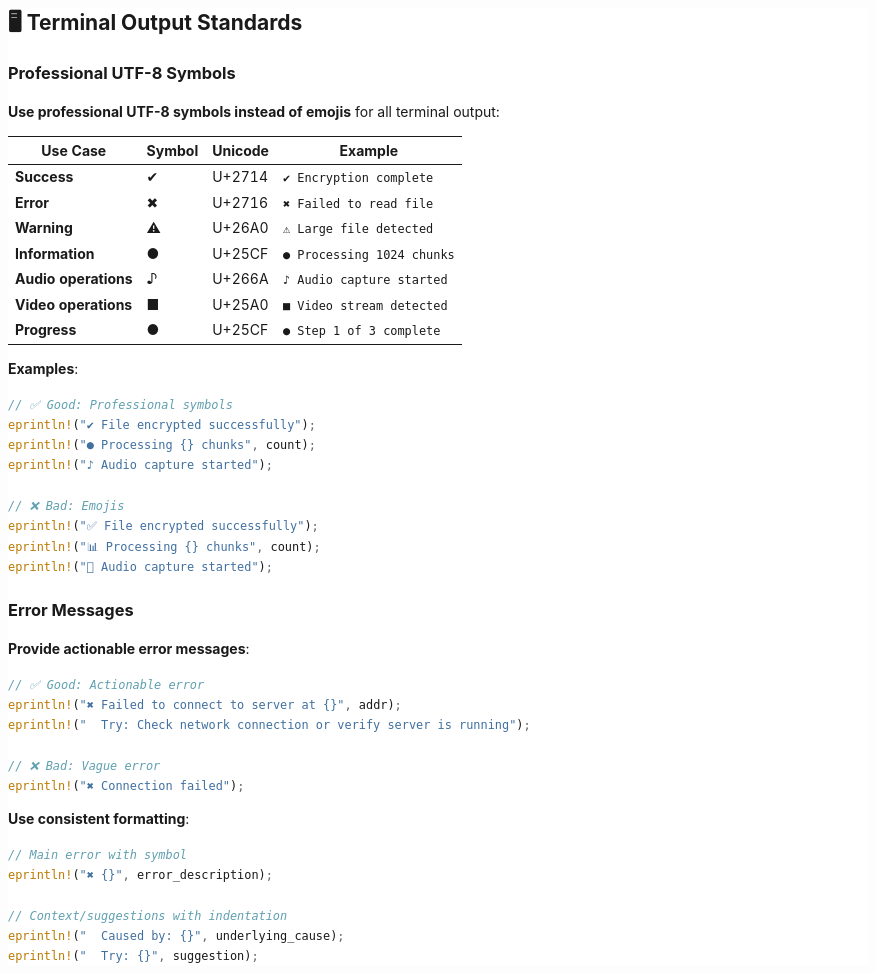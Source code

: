 ## 🖥️ Terminal Output Standards

### Professional UTF-8 Symbols

**Use professional UTF-8 symbols instead of emojis** for all terminal output:

| **Use Case** | **Symbol** | **Unicode** | **Example** |
|--------------|------------|-------------|-------------|
| **Success** | ✔ | U+2714 | `✔ Encryption complete` |
| **Error** | ✖ | U+2716 | `✖ Failed to read file` |
| **Warning** | ⚠ | U+26A0 | `⚠ Large file detected` |
| **Information** | ● | U+25CF | `● Processing 1024 chunks` |
| **Audio operations** | ♪ | U+266A | `♪ Audio capture started` |
| **Video operations** | ■ | U+25A0 | `■ Video stream detected` |
| **Progress** | ● | U+25CF | `● Step 1 of 3 complete` |

**Examples**:
```rust
// ✅ Good: Professional symbols
eprintln!("✔ File encrypted successfully");
eprintln!("● Processing {} chunks", count);
eprintln!("♪ Audio capture started");

// ❌ Bad: Emojis
eprintln!("✅ File encrypted successfully");
eprintln!("📊 Processing {} chunks", count);
eprintln!("🎵 Audio capture started");
```

### Error Messages

**Provide actionable error messages**:
```rust
// ✅ Good: Actionable error
eprintln!("✖ Failed to connect to server at {}", addr);
eprintln!("  Try: Check network connection or verify server is running");

// ❌ Bad: Vague error
eprintln!("✖ Connection failed");
```

**Use consistent formatting**:
```rust
// Main error with symbol
eprintln!("✖ {}", error_description);

// Context/suggestions with indentation
eprintln!("  Caused by: {}", underlying_cause);
eprintln!("  Try: {}", suggestion);
```
